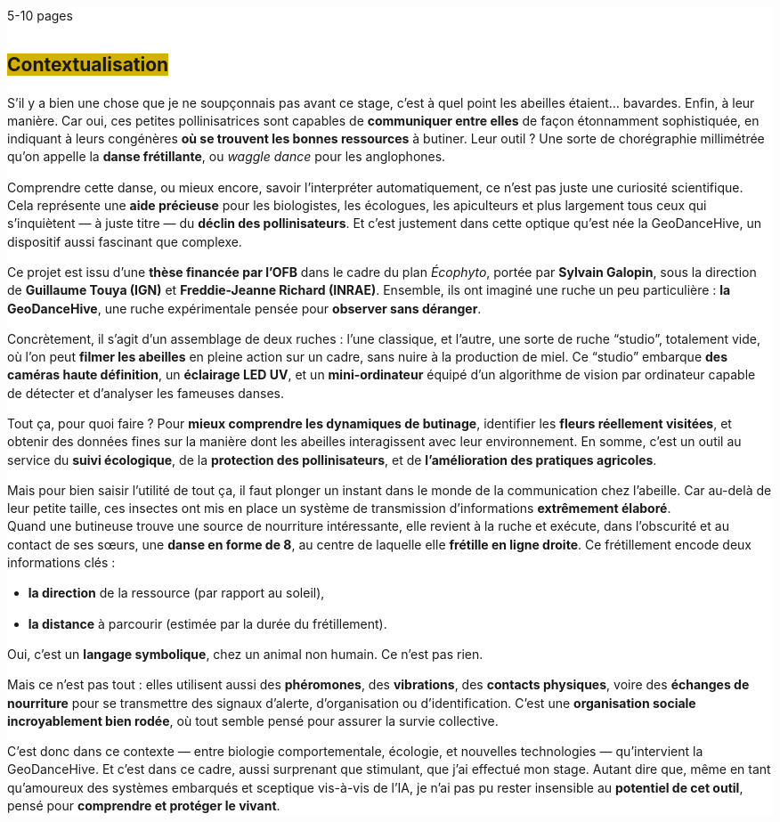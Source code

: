 5-10 pages
## <span style="background:#d4b106">Contextualisation</span>

S’il y a bien une chose que je ne soupçonnais pas avant ce stage, c’est à quel point les abeilles étaient… bavardes. Enfin, à leur manière. Car oui, ces petites pollinisatrices sont capables de **communiquer entre elles** de façon étonnamment sophistiquée, en indiquant à leurs congénères **où se trouvent les bonnes ressources** à butiner. Leur outil ? Une sorte de chorégraphie millimétrée qu’on appelle la **danse frétillante**, ou _waggle dance_ pour les anglophones.

Comprendre cette danse, ou mieux encore, savoir l’interpréter automatiquement, ce n’est pas juste une curiosité scientifique. Cela représente une **aide précieuse** pour les biologistes, les écologues, les apiculteurs et plus largement tous ceux qui s’inquiètent — à juste titre — du **déclin des pollinisateurs**. Et c’est justement dans cette optique qu’est née la GeoDanceHive, un dispositif aussi fascinant que complexe.

Ce projet est issu d’une **thèse financée par l’OFB** dans le cadre du plan _Écophyto_, portée par **Sylvain Galopin**, sous la direction de **Guillaume Touya (IGN)** et **Freddie-Jeanne Richard (INRAE)**. Ensemble, ils ont imaginé une ruche un peu particulière : **la GeoDanceHive**, une ruche expérimentale pensée pour **observer sans déranger**.

Concrètement, il s’agit d’un assemblage de deux ruches : l’une classique, et l’autre, une sorte de ruche “studio”, totalement vide, où l’on peut **filmer les abeilles** en pleine action sur un cadre, sans nuire à la production de miel. Ce “studio” embarque **des caméras haute définition**, un **éclairage LED UV**, et un **mini-ordinateur** équipé d’un algorithme de vision par ordinateur capable de détecter et d’analyser les fameuses danses.

Tout ça, pour quoi faire ? Pour **mieux comprendre les dynamiques de butinage**, identifier les **fleurs réellement visitées**, et obtenir des données fines sur la manière dont les abeilles interagissent avec leur environnement. En somme, c’est un outil au service du **suivi écologique**, de la **protection des pollinisateurs**, et de **l’amélioration des pratiques agricoles**.

Mais pour bien saisir l’utilité de tout ça, il faut plonger un instant dans le monde de la communication chez l’abeille. Car au-delà de leur petite taille, ces insectes ont mis en place un système de transmission d’informations **extrêmement élaboré**.  
Quand une butineuse trouve une source de nourriture intéressante, elle revient à la ruche et exécute, dans l’obscurité et au contact de ses sœurs, une **danse en forme de 8**, au centre de laquelle elle **frétille en ligne droite**. Ce frétillement encode deux informations clés :

- **la direction** de la ressource (par rapport au soleil),
    
- **la distance** à parcourir (estimée par la durée du frétillement).
    

Oui, c’est un **langage symbolique**, chez un animal non humain. Ce n’est pas rien.

Mais ce n’est pas tout : elles utilisent aussi des **phéromones**, des **vibrations**, des **contacts physiques**, voire des **échanges de nourriture** pour se transmettre des signaux d’alerte, d’organisation ou d’identification. C’est une **organisation sociale incroyablement bien rodée**, où tout semble pensé pour assurer la survie collective.

C’est donc dans ce contexte — entre biologie comportementale, écologie, et nouvelles technologies — qu’intervient la GeoDanceHive. Et c’est dans ce cadre, aussi surprenant que stimulant, que j’ai effectué mon stage. Autant dire que, même en tant qu’amoureux des systèmes embarqués et sceptique vis-à-vis de l’IA, je n’ai pas pu rester insensible au **potentiel de cet outil**, pensé pour **comprendre et protéger le vivant**.
